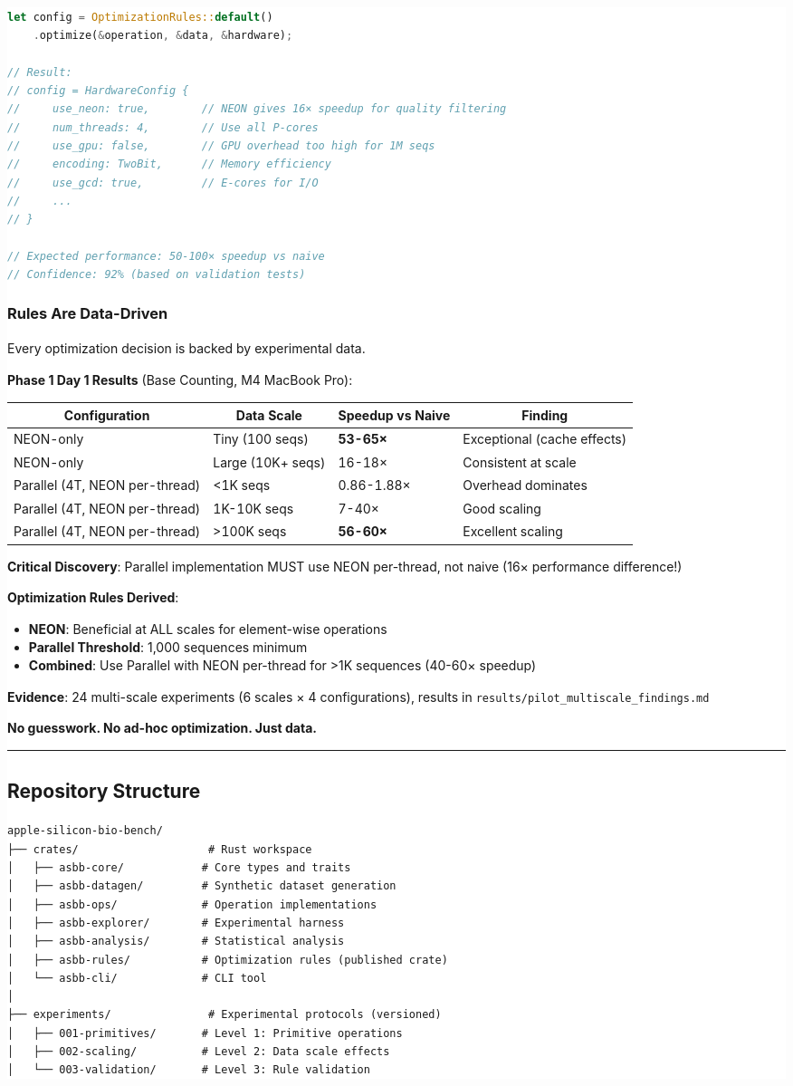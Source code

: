 ```rust
let config = OptimizationRules::default()
    .optimize(&operation, &data, &hardware);

// Result:
// config = HardwareConfig {
//     use_neon: true,        // NEON gives 16× speedup for quality filtering
//     num_threads: 4,        // Use all P-cores
//     use_gpu: false,        // GPU overhead too high for 1M seqs
//     encoding: TwoBit,      // Memory efficiency
//     use_gcd: true,         // E-cores for I/O
//     ...
// }

// Expected performance: 50-100× speedup vs naive
// Confidence: 92% (based on validation tests)
```

### Rules Are Data-Driven

Every optimization decision is backed by experimental data.

**Phase 1 Day 1 Results** (Base Counting, M4 MacBook Pro):

| Configuration | Data Scale | Speedup vs Naive | Finding |
|---------------|------------|------------------|---------|
| NEON-only | Tiny (100 seqs) | **53-65×** | Exceptional (cache effects) |
| NEON-only | Large (10K+ seqs) | 16-18× | Consistent at scale |
| Parallel (4T, NEON per-thread) | <1K seqs | 0.86-1.88× | Overhead dominates |
| Parallel (4T, NEON per-thread) | 1K-10K seqs | 7-40× | Good scaling |
| Parallel (4T, NEON per-thread) | >100K seqs | **56-60×** | Excellent scaling |

**Critical Discovery**: Parallel implementation MUST use NEON per-thread, not naive (16× performance difference!)

**Optimization Rules Derived**:
- **NEON**: Beneficial at ALL scales for element-wise operations
- **Parallel Threshold**: 1,000 sequences minimum
- **Combined**: Use Parallel with NEON per-thread for >1K sequences (40-60× speedup)

**Evidence**: 24 multi-scale experiments (6 scales × 4 configurations), results in `results/pilot_multiscale_findings.md`

**No guesswork. No ad-hoc optimization. Just data.**

---

## Repository Structure

```
apple-silicon-bio-bench/
├── crates/                    # Rust workspace
│   ├── asbb-core/            # Core types and traits
│   ├── asbb-datagen/         # Synthetic dataset generation
│   ├── asbb-ops/             # Operation implementations
│   ├── asbb-explorer/        # Experimental harness
│   ├── asbb-analysis/        # Statistical analysis
│   ├── asbb-rules/           # Optimization rules (published crate)
│   └── asbb-cli/             # CLI tool
│
├── experiments/               # Experimental protocols (versioned)
│   ├── 001-primitives/       # Level 1: Primitive operations
│   ├── 002-scaling/          # Level 2: Data scale effects
│   └── 003-validation/       # Level 3: Rule validation
```